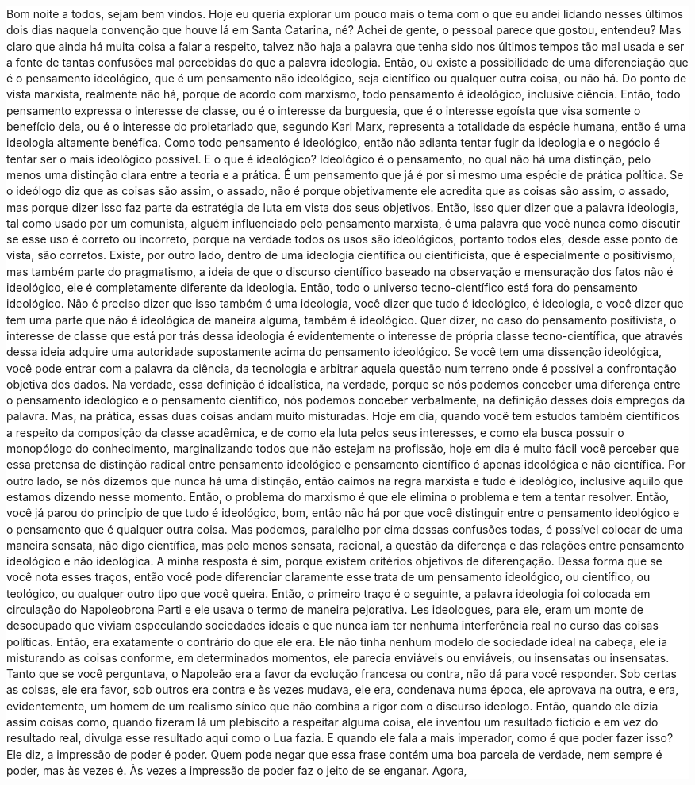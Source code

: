  Bom noite a todos, sejam bem vindos. Hoje eu queria explorar um pouco mais o tema com o que eu andei lidando nesses últimos dois dias naquela convenção que houve lá em Santa Catarina, né? Achei de gente, o pessoal parece que gostou, entendeu? Mas claro que ainda há muita coisa a falar a respeito, talvez não haja a palavra que tenha sido nos últimos tempos tão mal usada e ser a fonte de tantas confusões mal percebidas do que a palavra ideologia. Então, ou existe a possibilidade de uma diferenciação que é o pensamento ideológico, que é um pensamento não ideológico, seja científico ou qualquer outra coisa, ou não há. Do ponto de vista marxista, realmente não há, porque de acordo com marxismo, todo pensamento é ideológico, inclusive ciência. Então, todo pensamento expressa o interesse de classe, ou é o interesse da burguesia, que é o interesse egoísta que visa somente o benefício dela, ou é o interesse do proletariado que, segundo Karl Marx, representa a totalidade da espécie humana, então é uma ideologia altamente benéfica. Como todo pensamento é ideológico, então não adianta tentar fugir da ideologia e o negócio é tentar ser o mais ideológico possível. E o que é ideológico? Ideológico é o pensamento, no qual não há uma distinção, pelo menos uma distinção clara entre a teoria e a prática. É um pensamento que já é por si mesmo uma espécie de prática política. Se o ideólogo diz que as coisas são assim, o assado, não é porque objetivamente ele acredita que as coisas são assim, o assado, mas porque dizer isso faz parte da estratégia de luta em vista dos seus objetivos. Então, isso quer dizer que a palavra ideologia, tal como usado por um comunista, alguém influenciado pelo pensamento marxista, é uma palavra que você nunca como discutir se esse uso é correto ou incorreto, porque na verdade todos os usos são ideológicos, portanto todos eles, desde esse ponto de vista, são corretos. Existe, por outro lado, dentro de uma ideologia científica ou cientificista, que é especialmente o positivismo, mas também parte do pragmatismo, a ideia de que o discurso científico baseado na observação e mensuração dos fatos não é ideológico, ele é completamente diferente da ideologia. Então, todo o universo tecno-científico está fora do pensamento ideológico. Não é preciso dizer que isso também é uma ideologia, você dizer que tudo é ideológico, é ideologia, e você dizer que tem uma parte que não é ideológica de maneira alguma, também é ideológico. Quer dizer, no caso do pensamento positivista, o interesse de classe que está por trás dessa ideologia é evidentemente o interesse de própria classe tecno-científica, que através dessa ideia adquire uma autoridade supostamente acima do pensamento ideológico. Se você tem uma dissenção ideológica, você pode entrar com a palavra da ciência, da tecnologia e arbitrar aquela questão num terreno onde é possível a confrontação objetiva dos dados. Na verdade, essa definição é idealística, na verdade, porque se nós podemos conceber uma diferença entre o pensamento ideológico e o pensamento científico, nós podemos conceber verbalmente, na definição desses dois empregos da palavra. Mas, na prática, essas duas coisas andam muito misturadas. Hoje em dia, quando você tem estudos também científicos a respeito da composição da classe acadêmica, e de como ela luta pelos seus interesses, e como ela busca possuir o monopólogo do conhecimento, marginalizando todos que não estejam na profissão, hoje em dia é muito fácil você perceber que essa pretensa de distinção radical entre pensamento ideológico e pensamento científico é apenas ideológica e não científica. Por outro lado, se nós dizemos que nunca há uma distinção, então caímos na regra marxista e tudo é ideológico, inclusive aquilo que estamos dizendo nesse momento. Então, o problema do marxismo é que ele elimina o problema e tem a tentar resolver. Então, você já parou do princípio de que tudo é ideológico, bom, então não há por que você distinguir entre o pensamento ideológico e o pensamento que é qualquer outra coisa. Mas podemos, paralelho por cima dessas confusões todas, é possível colocar de uma maneira sensata, não digo científica, mas pelo menos sensata, racional, a questão da diferença e das relações entre pensamento ideológico e não ideológica. A minha resposta é sim, porque existem critérios objetivos de diferençação. Dessa forma que se você nota esses traços, então você pode diferenciar claramente esse trata de um pensamento ideológico, ou científico, ou teológico, ou qualquer outro tipo que você queira. Então, o primeiro traço é o seguinte, a palavra ideologia foi colocada em circulação do Napoleobrona Parti e ele usava o termo de maneira pejorativa. Les ideologues, para ele, eram um monte de desocupado que viviam especulando sociedades ideais e que nunca iam ter nenhuma interferência real no curso das coisas políticas. Então, era exatamente o contrário do que ele era. Ele não tinha nenhum modelo de sociedade ideal na cabeça, ele ia misturando as coisas conforme, em determinados momentos, ele parecia enviáveis ou enviáveis, ou insensatas ou insensatas. Tanto que se você perguntava, o Napoleão era a favor da evolução francesa ou contra, não dá para você responder. Sob certas as coisas, ele era favor, sob outros era contra e às vezes mudava, ele era, condenava numa época, ele aprovava na outra, e era, evidentemente, um homem de um realismo sínico que não combina a rigor com o discurso ideologo. Então, quando ele dizia assim coisas como, quando fizeram lá um plebiscito a respeitar alguma coisa, ele inventou um resultado fictício e em vez do resultado real, divulga esse resultado aqui como o Lua fazia. E quando ele fala a mais imperador, como é que poder fazer isso? Ele diz, a impressão de poder é poder. Quem pode negar que essa frase contém uma boa parcela de verdade, nem sempre é poder, mas às vezes é. Às vezes a impressão de poder faz o jeito de se enganar. Agora,